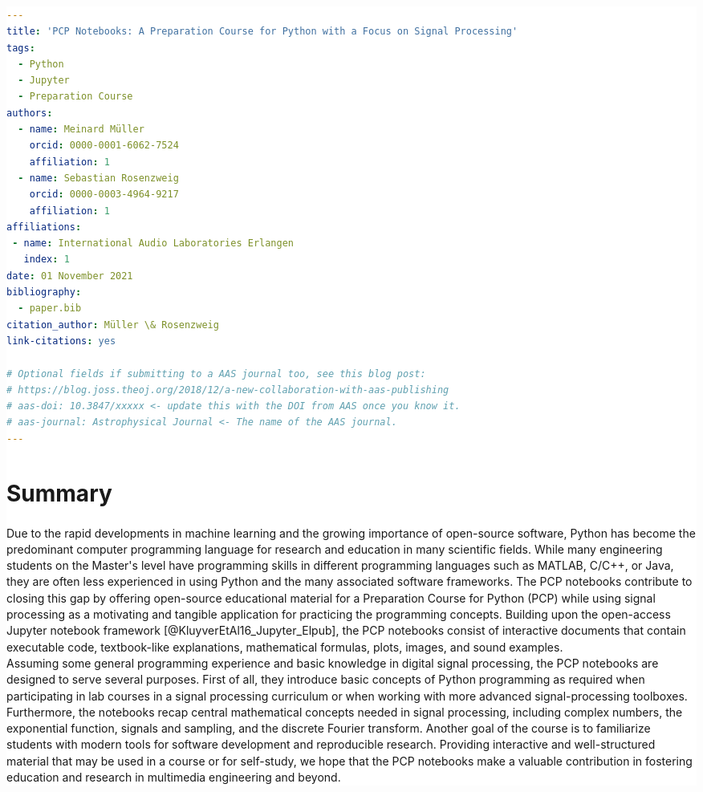 ```yaml
---
title: 'PCP Notebooks: A Preparation Course for Python with a Focus on Signal Processing'
tags:
  - Python
  - Jupyter
  - Preparation Course
authors:
  - name: Meinard Müller
    orcid: 0000-0001-6062-7524
    affiliation: 1
  - name: Sebastian Rosenzweig
    orcid: 0000-0003-4964-9217
    affiliation: 1
affiliations:
 - name: International Audio Laboratories Erlangen
   index: 1
date: 01 November 2021
bibliography:
  - paper.bib
citation_author: Müller \& Rosenzweig
link-citations: yes

# Optional fields if submitting to a AAS journal too, see this blog post:
# https://blog.joss.theoj.org/2018/12/a-new-collaboration-with-aas-publishing
# aas-doi: 10.3847/xxxxx <- update this with the DOI from AAS once you know it.
# aas-journal: Astrophysical Journal <- The name of the AAS journal.
---
```


# Summary
Due to the rapid developments in machine learning and the growing importance of open-source software, Python has become the predominant computer programming language for research and education in many scientific fields. While many engineering students on the Master's level have programming skills in different programming languages such as MATLAB, C/C++, or Java, they are often less experienced in using Python and the many associated software frameworks.
The PCP notebooks contribute to closing this gap by offering open-source educational material for a Preparation Course for Python (PCP) while using signal processing as a motivating and tangible application for practicing the programming concepts.
Building upon the open-access Jupyter notebook framework [@KluyverEtAl16_Jupyter_Elpub], the PCP notebooks consist of interactive documents that contain executable code, textbook-like explanations, mathematical formulas, plots, images, and sound examples.  
Assuming some general programming experience and basic knowledge in digital signal processing, the PCP notebooks are designed to serve several purposes.
First of all, they introduce basic concepts of Python programming as required when participating in lab courses in a signal processing curriculum or when working with more advanced signal-processing toolboxes.
Furthermore, the notebooks recap central mathematical concepts needed in signal processing, including complex numbers, the exponential function, signals and sampling, and the discrete Fourier transform.
Another goal of the course is to familiarize students with modern tools for software development and reproducible research.
Providing interactive and well-structured material that may be used in a course or for self-study, we hope that the PCP notebooks make a valuable contribution in fostering education and research in multimedia engineering and beyond.


[^1]: <https://www.audiolabs-erlangen.de/resources/MIR/PCP/PCP.html>
[^2]: <https://github.com/meinardmueller/PCP>
[^3]: <https://colab.research.google.com/>
[^4]: <https://mybinder.org/>
[^5]: <https://docs.python.org/3/tutorial/index.html>
[^6]: <https://scipy-lectures.org/>
[^7]: <https://www.cme.studium.fau.de/>
[^8]: <https://docs.conda.io/en/latest/>
[^9]: <https://colab.research.google.com/>
[^10]: <https://mybinder.org/>
[^11]: <https://github.com/>